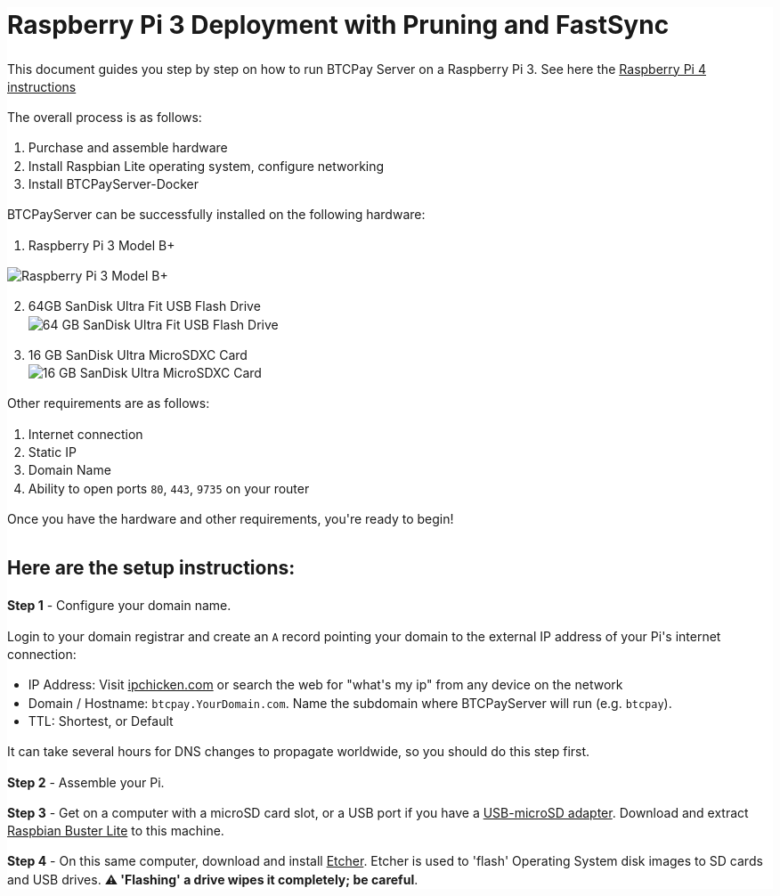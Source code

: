# Raspberry Pi 3 Deployment with Pruning and FastSync

This document guides you step by step on how to run BTCPay Server on a Raspberry Pi 3. See here the [Raspberry Pi 4 instructions](RPi4.md)

The overall process is as follows:

1. Purchase and assemble hardware
2. Install Raspbian Lite operating system, configure networking
3. Install BTCPayServer-Docker

BTCPayServer can be successfully installed on the following hardware:

1. Raspberry Pi 3 Model B+<br/>

![Raspberry Pi 3 Model B+](https://www.raspberrypi.org/app/uploads/2018/03/770A5842-462x322.jpg "Raspberry Pi 3 Model B+")

2. 64GB SanDisk Ultra Fit USB Flash Drive<br/>
![64 GB SanDisk Ultra Fit USB Flash Drive](https://drh1.img.digitalriver.com/DRHM/Storefront/Company/sandiskus/images/product/detail/SDCZ430-210.png "SanDisk Ultra Fit USB 3.1 Flash Drive")

3. 16 GB SanDisk Ultra MicroSDXC Card<br/>
![16 GB SanDisk Ultra MicroSDXC Card](https://drh2.img.digitalriver.com/DRHM/Storefront/Company/sandiskus/images/product/detail/ultra-microsd-16gb-sandisk-210x210.png "16 GB SanDisk Ultra MicroSDXC Card")

Other requirements are as follows:

1. Internet connection
2. Static IP
3. Domain Name
4. Ability to open ports `80`, `443`, `9735` on your router

Once you have the hardware and other requirements, you're ready to begin!

## Here are the setup instructions:

**Step 1** - Configure your domain name.

Login to your domain registrar and create an `A` record pointing your domain to the external IP address of your Pi's internet connection:

- IP Address: Visit [ipchicken.com](https://ipchicken.com) or search the web for "what's my ip" from any device on the network
- Domain / Hostname: `btcpay.YourDomain.com`. Name the subdomain where BTCPayServer will run (e.g. `btcpay`).
- TTL: Shortest, or Default

It can take several hours for DNS changes to propagate worldwide, so you should do this step first.

**Step 2** - Assemble your Pi.

**Step 3** - Get on a computer with a microSD card slot, or a USB port if you have a [USB-microSD adapter](https://www.canakit.com/mini-micro-sd-usb-reader.html). Download and extract [Raspbian Buster Lite](https://downloads.raspberrypi.org/raspbian_lite_latest) to this machine.

**Step 4** - On this same computer, download and install [Etcher](https://etcher.io/). Etcher is used to 'flash' Operating System disk images to SD cards and USB drives. **⚠️ 'Flashing' a drive wipes it completely; be careful**.
